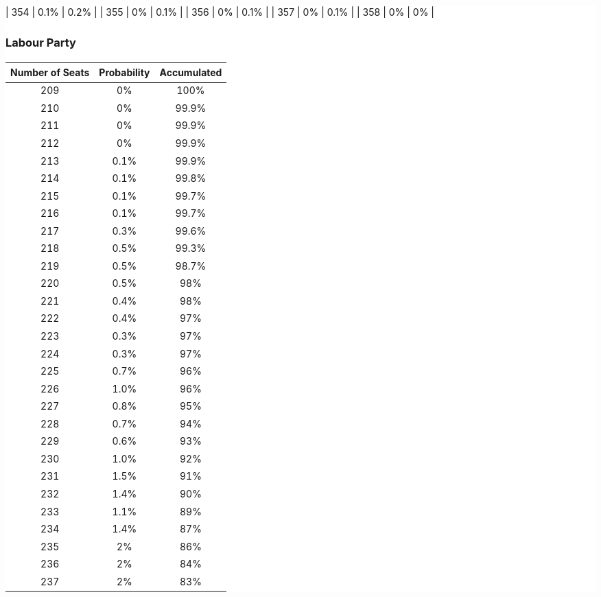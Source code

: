 | 354 | 0.1% | 0.2% |
| 355 | 0% | 0.1% |
| 356 | 0% | 0.1% |
| 357 | 0% | 0.1% |
| 358 | 0% | 0% |

### Labour Party

| Number of Seats | Probability | Accumulated |
|:---------------:|:-----------:|:-----------:|
| 209 | 0% | 100% |
| 210 | 0% | 99.9% |
| 211 | 0% | 99.9% |
| 212 | 0% | 99.9% |
| 213 | 0.1% | 99.9% |
| 214 | 0.1% | 99.8% |
| 215 | 0.1% | 99.7% |
| 216 | 0.1% | 99.7% |
| 217 | 0.3% | 99.6% |
| 218 | 0.5% | 99.3% |
| 219 | 0.5% | 98.7% |
| 220 | 0.5% | 98% |
| 221 | 0.4% | 98% |
| 222 | 0.4% | 97% |
| 223 | 0.3% | 97% |
| 224 | 0.3% | 97% |
| 225 | 0.7% | 96% |
| 226 | 1.0% | 96% |
| 227 | 0.8% | 95% |
| 228 | 0.7% | 94% |
| 229 | 0.6% | 93% |
| 230 | 1.0% | 92% |
| 231 | 1.5% | 91% |
| 232 | 1.4% | 90% |
| 233 | 1.1% | 89% |
| 234 | 1.4% | 87% |
| 235 | 2% | 86% |
| 236 | 2% | 84% |
| 237 | 2% | 83% |